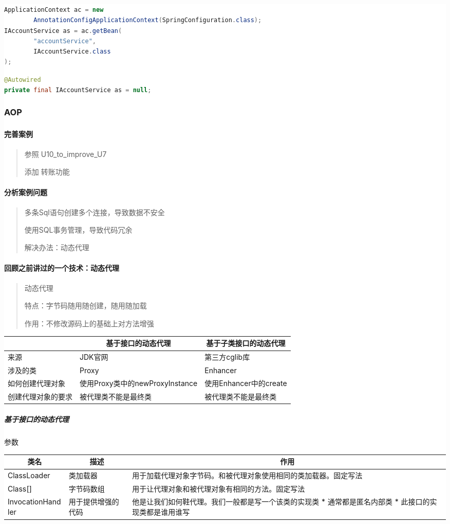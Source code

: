 ```java
ApplicationContext ac = new
        AnnotationConfigApplicationContext(SpringConfiguration.class);
IAccountService as = ac.getBean(
        "accountService",
        IAccountService.class
);
```

```java
@Autowired
private final IAccountService as = null;
```

### AOP

#### 完善案例

> 参照 U10_to_improve_U7 
>
> 添加 转账功能

#### 分析案例问题

> 多条Sql语句创建多个连接，导致数据不安全
>
> 使用SQL事务管理，导致代码冗余
>
> 解决办法：动态代理

#### 回顾之前讲过的一个技术：动态代理

> 动态代理
>
> 特点：字节码随用随创建，随用随加载
>
> 作用：不修改源码上的基础上对方法增强

|                    | 基于接口的动态代理              | 基于子类接口的动态代理 |
| ------------------ | ------------------------------- | ---------------------- |
| 来源               | JDK官网                         | 第三方cglib库          |
| 涉及的类           | Proxy                           | Enhancer               |
| 如何创建代理对象   | 使用Proxy类中的newProxyInstance | 使用Enhancer中的create |
| 创建代理对象的要求 | 被代理类不能是最终类            | 被代理类不能是最终类   |

#####  基于接口的动态代理

参数

| 类名              | 描述               | 作用                                                         |
| ----------------- | ------------------ | ------------------------------------------------------------ |
| ClassLoader       | 类加载器           | 用于加载代理对象字节码。和被代理对象使用相同的类加载器。固定写法 |
| Class[]           | 字节码数组         | 用于让代理对象和被代理对象有相同的方法。固定写法             |
| InvocationHandler | 用于提供增强的代码 | 他是让我们如何鞋代理。我们一般都是写一个该类的实现类 *      通常都是匿名内部类 *      此接口的实现类都是谁用谁写 |
